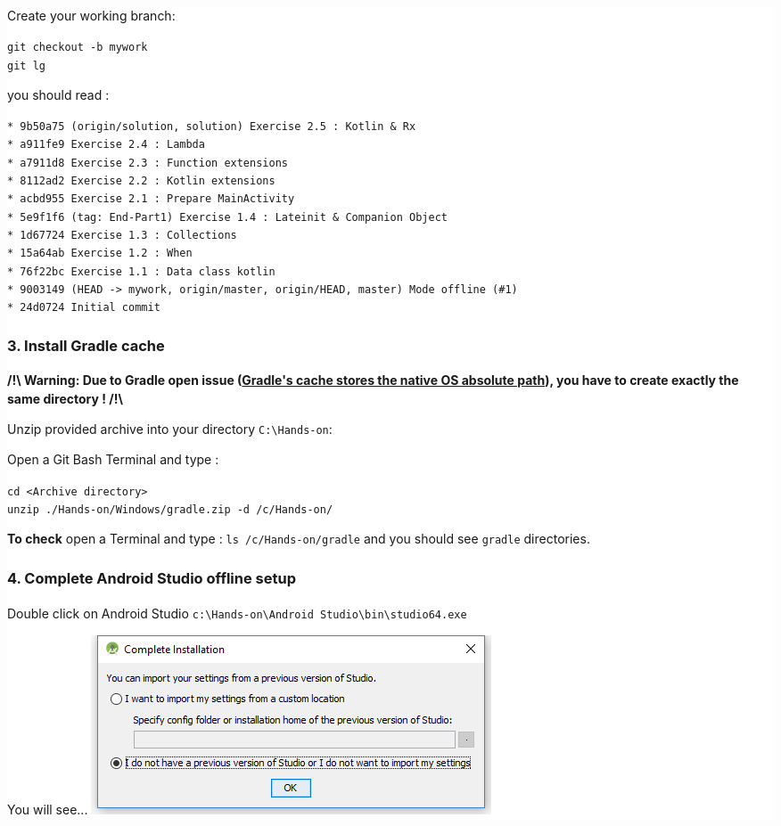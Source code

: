 Create your working branch: 

```
git checkout -b mywork
git lg
``` 

you should read :

```
* 9b50a75 (origin/solution, solution) Exercise 2.5 : Kotlin & Rx
* a911fe9 Exercise 2.4 : Lambda
* a7911d8 Exercise 2.3 : Function extensions
* 8112ad2 Exercise 2.2 : Kotlin extensions
* acbd955 Exercise 2.1 : Prepare MainActivity
* 5e9f1f6 (tag: End-Part1) Exercise 1.4 : Lateinit & Companion Object
* 1d67724 Exercise 1.3 : Collections
* 15a64ab Exercise 1.2 : When
* 76f22bc Exercise 1.1 : Data class kotlin
* 9003149 (HEAD -> mywork, origin/master, origin/HEAD, master) Mode offline (#1)
* 24d0724 Initial commit
```

### 3. Install Gradle cache 

**/!\ Warning: Due to Gradle open issue ([Gradle's cache stores the native OS absolute path](https://github.com/gradle/gradle/issues/1338)), you have to create exactly the same directory ! /!\\**


Unzip provided archive into your directory `C:\Hands-on`:

Open a Git Bash Terminal and type :

```
cd <Archive directory>
unzip ./Hands-on/Windows/gradle.zip -d /c/Hands-on/
```

**To check** open a Terminal and type : `ls /c/Hands-on/gradle` and you should see `gradle` directories.


### 4. Complete Android Studio offline setup 

Double click on Android Studio 
`c:\Hands-on\Android Studio\bin\studio64.exe` 

You will see...
![](img/install-studio-1-win.png)
